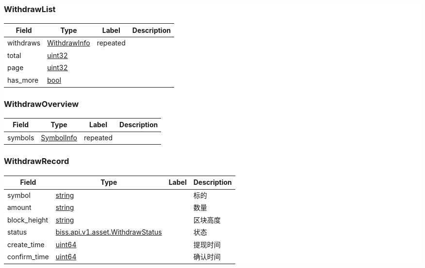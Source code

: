




<a name="biss.ams.audit.WithdrawList"></a>

### WithdrawList



| Field | Type | Label | Description |
| ----- | ---- | ----- | ----------- |
| withdraws | [WithdrawInfo](#biss.ams.audit.WithdrawInfo) | repeated |  |
| total | [uint32](#uint32) |  |  |
| page | [uint32](#uint32) |  |  |
| has_more | [bool](#bool) |  |  |






<a name="biss.ams.audit.WithdrawOverview"></a>

### WithdrawOverview



| Field | Type | Label | Description |
| ----- | ---- | ----- | ----------- |
| symbols | [SymbolInfo](#biss.ams.audit.SymbolInfo) | repeated |  |






<a name="biss.ams.audit.WithdrawRecord"></a>

### WithdrawRecord



| Field | Type | Label | Description |
| ----- | ---- | ----- | ----------- |
| symbol | [string](#string) |  | 标的 |
| amount | [string](#string) |  | 数量 |
| block_height | [string](#string) |  | 区块高度 |
| status | [biss.api.v1.asset.WithdrawStatus](#biss.api.v1.asset.WithdrawStatus) |  | 状态 |
| create_time | [uint64](#uint64) |  | 提现时间 |
| confirm_time | [uint64](#uint64) |  | 确认时间 |



